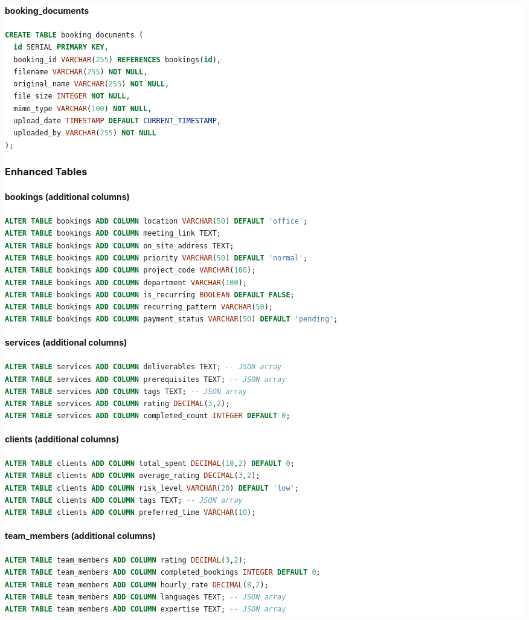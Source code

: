 #### booking_documents
```sql
CREATE TABLE booking_documents (
  id SERIAL PRIMARY KEY,
  booking_id VARCHAR(255) REFERENCES bookings(id),
  filename VARCHAR(255) NOT NULL,
  original_name VARCHAR(255) NOT NULL,
  file_size INTEGER NOT NULL,
  mime_type VARCHAR(100) NOT NULL,
  upload_date TIMESTAMP DEFAULT CURRENT_TIMESTAMP,
  uploaded_by VARCHAR(255) NOT NULL
);
```

### Enhanced Tables

#### bookings (additional columns)
```sql
ALTER TABLE bookings ADD COLUMN location VARCHAR(50) DEFAULT 'office';
ALTER TABLE bookings ADD COLUMN meeting_link TEXT;
ALTER TABLE bookings ADD COLUMN on_site_address TEXT;
ALTER TABLE bookings ADD COLUMN priority VARCHAR(50) DEFAULT 'normal';
ALTER TABLE bookings ADD COLUMN project_code VARCHAR(100);
ALTER TABLE bookings ADD COLUMN department VARCHAR(100);
ALTER TABLE bookings ADD COLUMN is_recurring BOOLEAN DEFAULT FALSE;
ALTER TABLE bookings ADD COLUMN recurring_pattern VARCHAR(50);
ALTER TABLE bookings ADD COLUMN payment_status VARCHAR(50) DEFAULT 'pending';
```

#### services (additional columns)
```sql
ALTER TABLE services ADD COLUMN deliverables TEXT; -- JSON array
ALTER TABLE services ADD COLUMN prerequisites TEXT; -- JSON array
ALTER TABLE services ADD COLUMN tags TEXT; -- JSON array
ALTER TABLE services ADD COLUMN rating DECIMAL(3,2);
ALTER TABLE services ADD COLUMN completed_count INTEGER DEFAULT 0;
```

#### clients (additional columns)
```sql
ALTER TABLE clients ADD COLUMN total_spent DECIMAL(10,2) DEFAULT 0;
ALTER TABLE clients ADD COLUMN average_rating DECIMAL(3,2);
ALTER TABLE clients ADD COLUMN risk_level VARCHAR(20) DEFAULT 'low';
ALTER TABLE clients ADD COLUMN tags TEXT; -- JSON array
ALTER TABLE clients ADD COLUMN preferred_time VARCHAR(10);
```

#### team_members (additional columns)
```sql
ALTER TABLE team_members ADD COLUMN rating DECIMAL(3,2);
ALTER TABLE team_members ADD COLUMN completed_bookings INTEGER DEFAULT 0;
ALTER TABLE team_members ADD COLUMN hourly_rate DECIMAL(8,2);
ALTER TABLE team_members ADD COLUMN languages TEXT; -- JSON array
ALTER TABLE team_members ADD COLUMN expertise TEXT; -- JSON array
```
